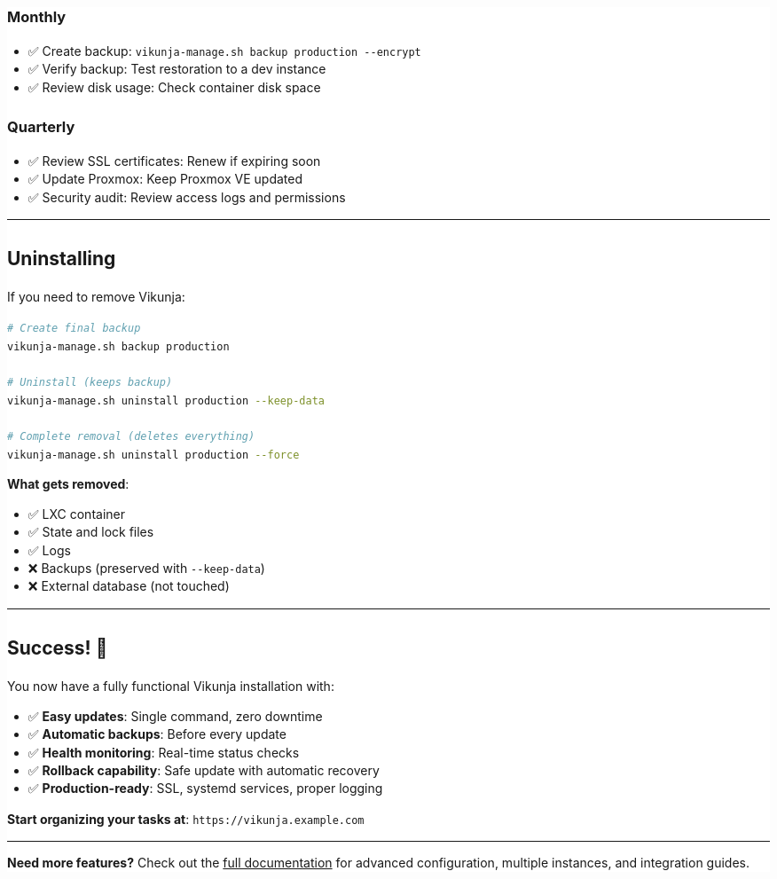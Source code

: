 ### Monthly
- ✅ Create backup: `vikunja-manage.sh backup production --encrypt`
- ✅ Verify backup: Test restoration to a dev instance
- ✅ Review disk usage: Check container disk space

### Quarterly
- ✅ Review SSL certificates: Renew if expiring soon
- ✅ Update Proxmox: Keep Proxmox VE updated
- ✅ Security audit: Review access logs and permissions

---

## Uninstalling

If you need to remove Vikunja:

```bash
# Create final backup
vikunja-manage.sh backup production

# Uninstall (keeps backup)
vikunja-manage.sh uninstall production --keep-data

# Complete removal (deletes everything)
vikunja-manage.sh uninstall production --force
```

**What gets removed**:
- ✅ LXC container
- ✅ State and lock files
- ✅ Logs
- ❌ Backups (preserved with `--keep-data`)
- ❌ External database (not touched)

---

## Success! 🎉

You now have a fully functional Vikunja installation with:

- ✅ **Easy updates**: Single command, zero downtime
- ✅ **Automatic backups**: Before every update
- ✅ **Health monitoring**: Real-time status checks
- ✅ **Rollback capability**: Safe update with automatic recovery
- ✅ **Production-ready**: SSL, systemd services, proper logging

**Start organizing your tasks at**: `https://vikunja.example.com`

---

**Need more features?** Check out the [full documentation](deploy/proxmox/docs/) for advanced configuration, multiple instances, and integration guides.
